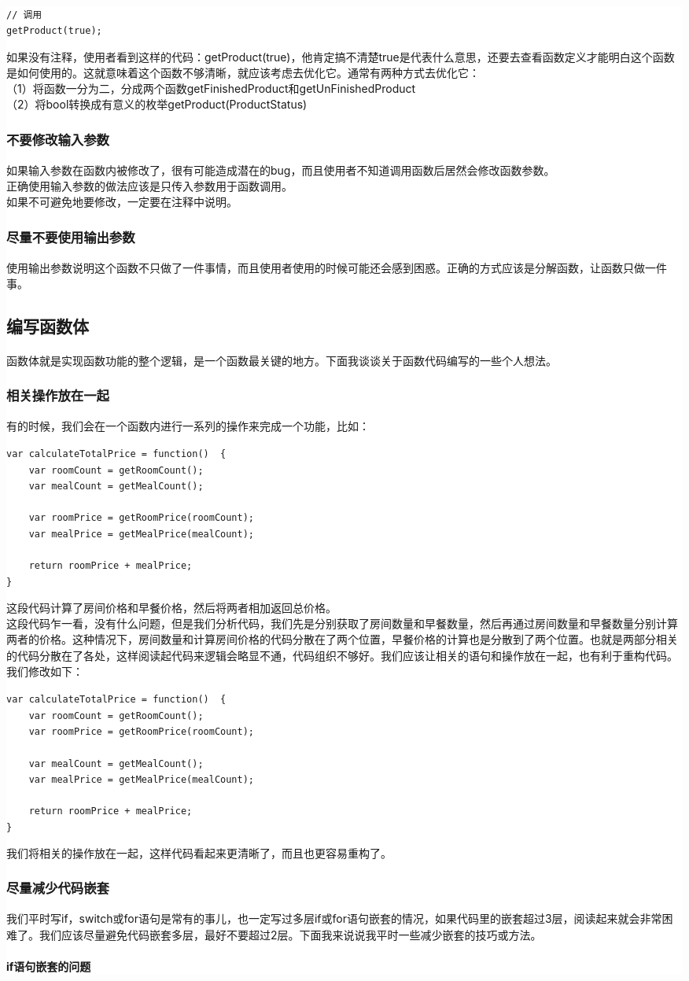     // 调用
    getProduct(true);
如果没有注释，使用者看到这样的代码：getProduct(true)，他肯定搞不清楚true是代表什么意思，还要去查看函数定义才能明白这个函数是如何使用的。这就意味着这个函数不够清晰，就应该考虑去优化它。通常有两种方式去优化它：  
（1）将函数一分为二，分成两个函数getFinishedProduct和getUnFinishedProduct  
（2）将bool转换成有意义的枚举getProduct(ProductStatus)

### 不要修改输入参数

如果输入参数在函数内被修改了，很有可能造成潜在的bug，而且使用者不知道调用函数后居然会修改函数参数。  
正确使用输入参数的做法应该是只传入参数用于函数调用。  
如果不可避免地要修改，一定要在注释中说明。

### 尽量不要使用输出参数

使用输出参数说明这个函数不只做了一件事情，而且使用者使用的时候可能还会感到困惑。正确的方式应该是分解函数，让函数只做一件事。

## 编写函数体

函数体就是实现函数功能的整个逻辑，是一个函数最关键的地方。下面我谈谈关于函数代码编写的一些个人想法。

### 相关操作放在一起

有的时候，我们会在一个函数内进行一系列的操作来完成一个功能，比如：

    var calculateTotalPrice = function()  {
        var roomCount = getRoomCount();
        var mealCount = getMealCount();

        var roomPrice = getRoomPrice(roomCount);
        var mealPrice = getMealPrice(mealCount);

        return roomPrice + mealPrice;
    }
这段代码计算了房间价格和早餐价格，然后将两者相加返回总价格。  
这段代码乍一看，没有什么问题，但是我们分析代码，我们先是分别获取了房间数量和早餐数量，然后再通过房间数量和早餐数量分别计算两者的价格。这种情况下，房间数量和计算房间价格的代码分散在了两个位置，早餐价格的计算也是分散到了两个位置。也就是两部分相关的代码分散在了各处，这样阅读起代码来逻辑会略显不通，代码组织不够好。我们应该让相关的语句和操作放在一起，也有利于重构代码。我们修改如下：

    var calculateTotalPrice = function()  {
        var roomCount = getRoomCount();
        var roomPrice = getRoomPrice(roomCount);

        var mealCount = getMealCount();
        var mealPrice = getMealPrice(mealCount);

        return roomPrice + mealPrice;
    }
我们将相关的操作放在一起，这样代码看起来更清晰了，而且也更容易重构了。

### 尽量减少代码嵌套

我们平时写if，switch或for语句是常有的事儿，也一定写过多层if或for语句嵌套的情况，如果代码里的嵌套超过3层，阅读起来就会非常困难了。我们应该尽量避免代码嵌套多层，最好不要超过2层。下面我来说说我平时一些减少嵌套的技巧或方法。

#### if语句嵌套的问题
